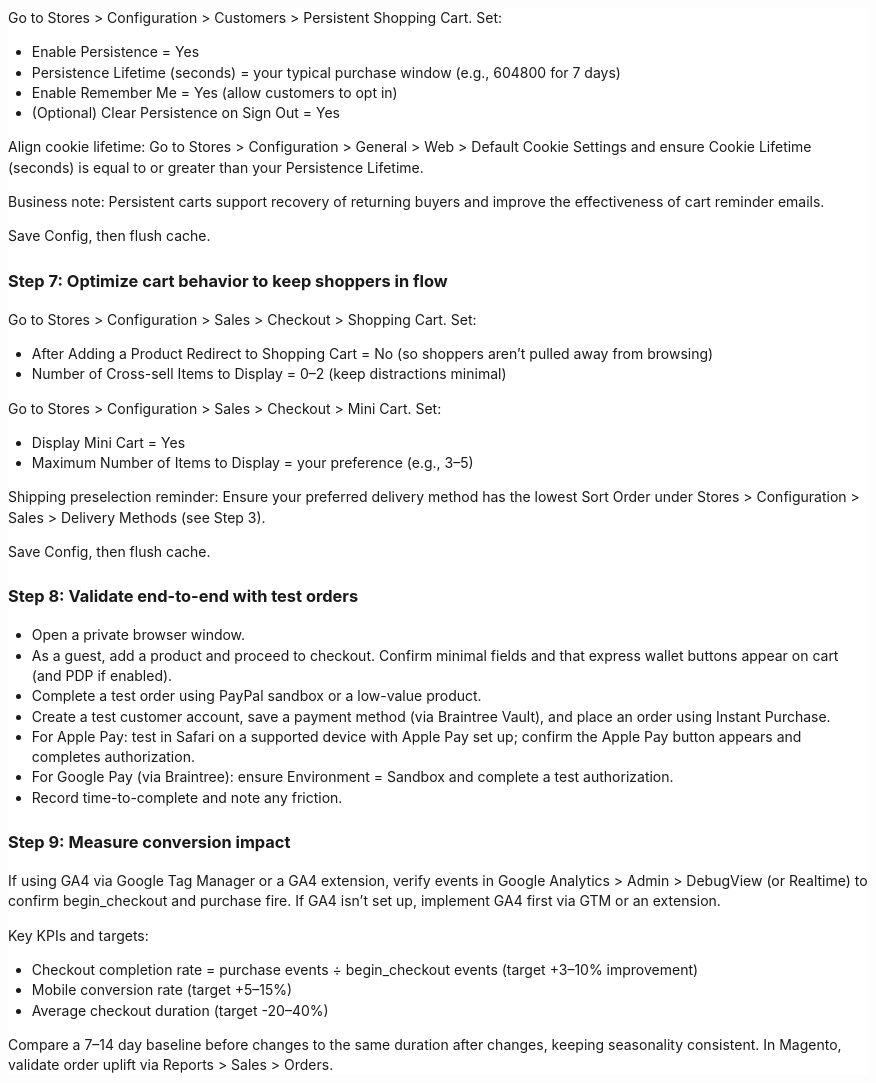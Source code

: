 Go to Stores > Configuration > Customers > Persistent Shopping Cart. Set:
- Enable Persistence = Yes
- Persistence Lifetime (seconds) = your typical purchase window (e.g., 604800 for 7 days)
- Enable Remember Me = Yes (allow customers to opt in)
- (Optional) Clear Persistence on Sign Out = Yes

Align cookie lifetime: Go to Stores > Configuration > General > Web > Default Cookie Settings and ensure Cookie Lifetime (seconds) is equal to or greater than your Persistence Lifetime.

Business note: Persistent carts support recovery of returning buyers and improve the effectiveness of cart reminder emails.

Save Config, then flush cache.

### Step 7: Optimize cart behavior to keep shoppers in flow

Go to Stores > Configuration > Sales > Checkout > Shopping Cart. Set:
- After Adding a Product Redirect to Shopping Cart = No (so shoppers aren’t pulled away from browsing)
- Number of Cross-sell Items to Display = 0–2 (keep distractions minimal)

Go to Stores > Configuration > Sales > Checkout > Mini Cart. Set:
- Display Mini Cart = Yes
- Maximum Number of Items to Display = your preference (e.g., 3–5)

Shipping preselection reminder: Ensure your preferred delivery method has the lowest Sort Order under Stores > Configuration > Sales > Delivery Methods (see Step 3).

Save Config, then flush cache.

### Step 8: Validate end-to-end with test orders

- Open a private browser window.
- As a guest, add a product and proceed to checkout. Confirm minimal fields and that express wallet buttons appear on cart (and PDP if enabled).
- Complete a test order using PayPal sandbox or a low-value product.
- Create a test customer account, save a payment method (via Braintree Vault), and place an order using Instant Purchase.
- For Apple Pay: test in Safari on a supported device with Apple Pay set up; confirm the Apple Pay button appears and completes authorization.
- For Google Pay (via Braintree): ensure Environment = Sandbox and complete a test authorization.
- Record time-to-complete and note any friction.

### Step 9: Measure conversion impact

If using GA4 via Google Tag Manager or a GA4 extension, verify events in Google Analytics > Admin > DebugView (or Realtime) to confirm begin_checkout and purchase fire. If GA4 isn’t set up, implement GA4 first via GTM or an extension.

Key KPIs and targets:
- Checkout completion rate = purchase events ÷ begin_checkout events (target +3–10% improvement)
- Mobile conversion rate (target +5–15%)
- Average checkout duration (target -20–40%)

Compare a 7–14 day baseline before changes to the same duration after changes, keeping seasonality consistent. In Magento, validate order uplift via Reports > Sales > Orders.
